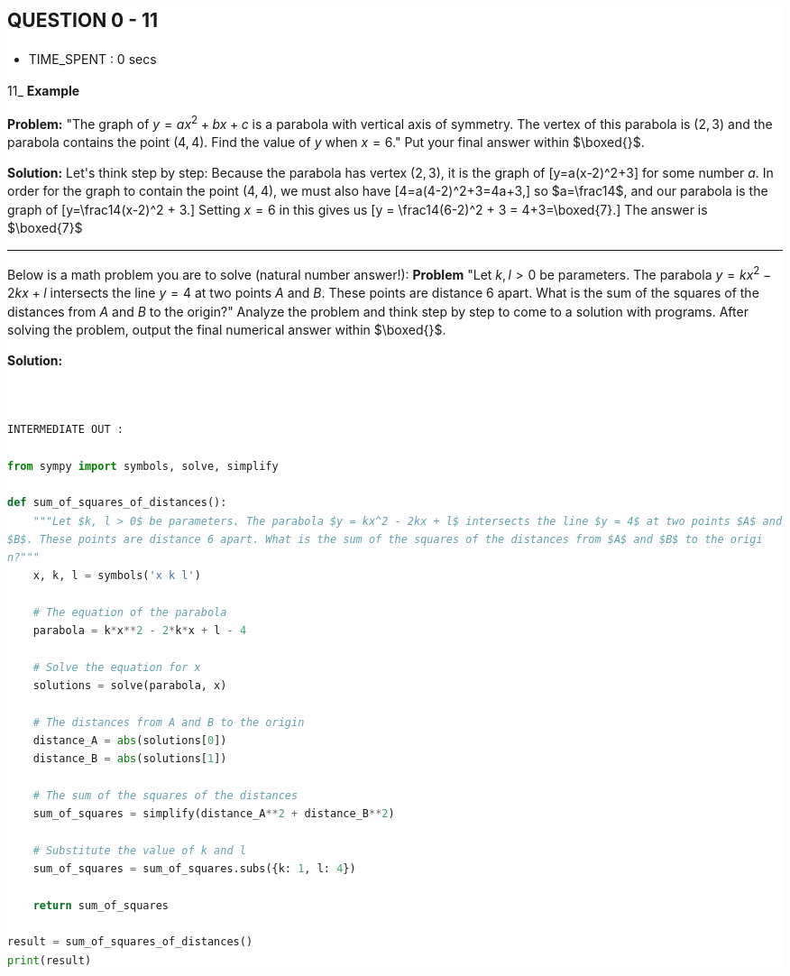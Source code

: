 

## QUESTION 0 - 11 
- TIME_SPENT : 0 secs

11_
**Example**

**Problem:** 
"The graph of $y=ax^2 + bx + c$ is a parabola with vertical axis of symmetry.  The vertex of this parabola is $(2,3)$ and the parabola contains the point $(4,4)$.  Find the value of $y$ when $x=6$."
Put your final answer within $\boxed{}$.

**Solution:** 
Let's think step by step:
Because the parabola has vertex $(2,3)$, it is the graph of  \[y=a(x-2)^2+3\] for some number $a$.  In order for the graph to contain the point $(4,4)$, we must also have  \[4=a(4-2)^2+3=4a+3,\] so $a=\frac14$, and our parabola is the graph of \[y=\frac14(x-2)^2 + 3.\] Setting $x=6$ in this gives us  \[y = \frac14(6-2)^2 + 3 = 4+3=\boxed{7}.\] The answer is $\boxed{7}$


---

Below is a math problem you are to solve (natural number answer!):
**Problem**
"Let $k, l > 0$ be parameters. The parabola $y = kx^2 - 2kx + l$ intersects the line $y = 4$ at two points $A$ and $B$. These points are distance 6 apart. What is the sum of the squares of the distances from $A$ and $B$ to the origin?"
Analyze the problem and think step by step to come to a solution with programs. After solving the problem, output the final numerical answer within $\boxed{}$.

**Solution:**


```python


INTERMEDIATE OUT :

from sympy import symbols, solve, simplify

def sum_of_squares_of_distances():
    """Let $k, l > 0$ be parameters. The parabola $y = kx^2 - 2kx + l$ intersects the line $y = 4$ at two points $A$ and $B$. These points are distance 6 apart. What is the sum of the squares of the distances from $A$ and $B$ to the origin?"""
    x, k, l = symbols('x k l')

    # The equation of the parabola
    parabola = k*x**2 - 2*k*x + l - 4

    # Solve the equation for x
    solutions = solve(parabola, x)

    # The distances from A and B to the origin
    distance_A = abs(solutions[0])
    distance_B = abs(solutions[1])

    # The sum of the squares of the distances
    sum_of_squares = simplify(distance_A**2 + distance_B**2)

    # Substitute the value of k and l
    sum_of_squares = sum_of_squares.subs({k: 1, l: 4})

    return sum_of_squares

result = sum_of_squares_of_distances()
print(result)
```